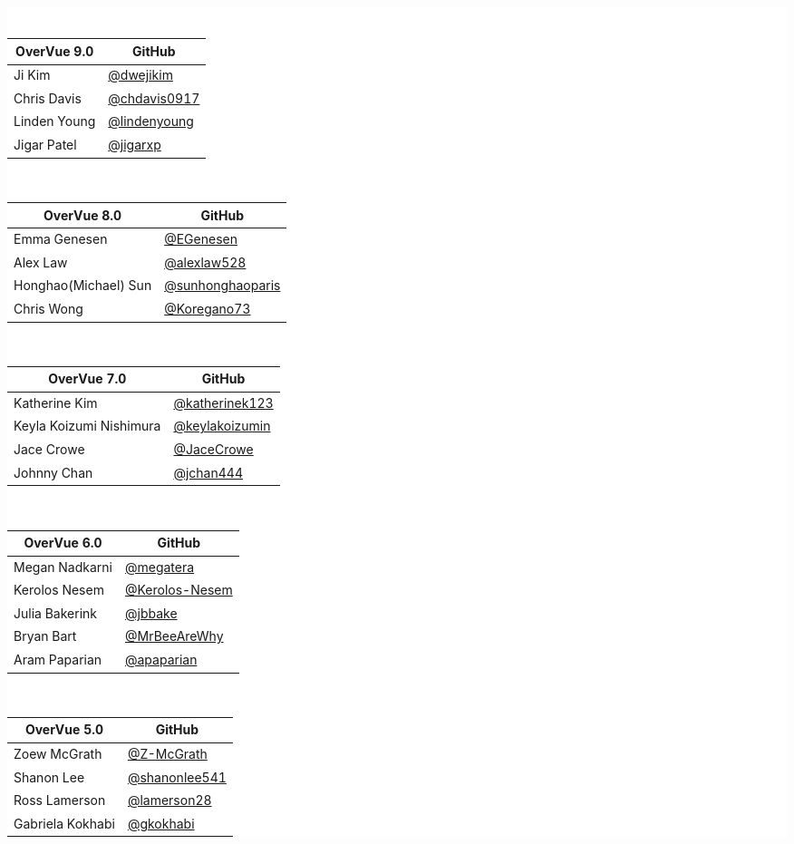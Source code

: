 <br>

| OverVue 9.0 | GitHub |
|------|--------|
| Ji Kim | [@dwejikim](https://github.com/dwejikim) |
| Chris Davis | [@chdavis0917](https://github.com/chdavis0917) |
| Linden Young | [@lindenyoung](https://github.com/lindenyoung) |
| Jigar Patel | [@jigarxp](https://github.com/jigarxp) |

<br>

| OverVue 8.0 | GitHub |
|------|--------|
| Emma Genesen | [@EGenesen](https://github.com/EGenesen) |
| Alex Law | [@alexlaw528](https://github.com/alexlaw528) |
| Honghao(Michael) Sun | [@sunhonghaoparis](https://github.com/sunhonghaoparis) |
| Chris Wong | [@Koregano73](https://github.com/Koregano73) |

<br>

| OverVue 7.0 | GitHub |
|------|--------|
| Katherine Kim | [@katherinek123](https://github.com/katherinek123) |
| Keyla Koizumi Nishimura | [@keylakoizumin](https://github.com/keylakoizumin) |
| Jace Crowe | [@JaceCrowe](https://github.com/JaceCrowe) |
| Johnny Chan | [@jchan444](https://github.com/jchan444) |

<br>

| OverVue 6.0 | GitHub |
|------|--------|
| Megan Nadkarni | [@megatera](https://github.com/megatera) |
| Kerolos Nesem | [@Kerolos-Nesem](https://github.com/Kerolos-Nesem) |
| Julia Bakerink | [@jbbake](https://github.com/jbbake) |
| Bryan Bart | [@MrBeeAreWhy](https://github.com/MrBeeAreWhy) |
| Aram Paparian | [@apaparian](https://github.com/apaparian) |

<br>

| OverVue 5.0 | GitHub |
|------|--------|
| Zoew McGrath | [@Z-McGrath](https://github.com/Z-McGrath) |
| Shanon Lee | [@shanonlee541](https://github.com/shanonlee541) |
| Ross Lamerson | [@lamerson28](https://github.com/lamerson28) |
| Gabriela Kokhabi | [@gkokhabi](https://github.com/gkokhabi) |
